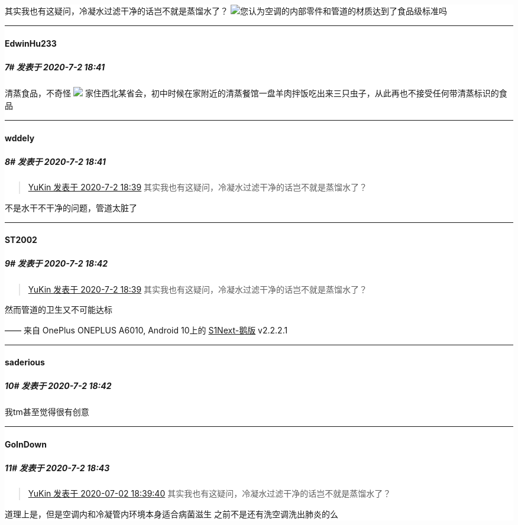 其实我也有这疑问，冷凝水过滤干净的话岂不就是蒸馏水了？</blockquote>
<img src="https://static.saraba1st.com/image/smiley/face2017/047.png" referrerpolicy="no-referrer">您认为空调的内部零件和管道的材质达到了食品级标准吗


-----

####  EdwinHu233  
##### 7#       发表于 2020-7-2 18:41


清蒸食品，不奇怪 <img src="https://static.saraba1st.com/image/smiley/face2017/002.png" referrerpolicy="no-referrer">
家住西北某省会，初中时候在家附近的清蒸餐馆一盘羊肉拌饭吃出来三只虫子，从此再也不接受任何带清蒸标识的食品


-----

####  wddely  
##### 8#       发表于 2020-7-2 18:41


<blockquote><a href="httphttps://bbs.saraba1st.com/2b/forum.php?mod=redirect&amp;goto=findpost&amp;pid=48039445&amp;ptid=1945424" target="_blank">YuKin 发表于 2020-7-2 18:39</a>
其实我也有这疑问，冷凝水过滤干净的话岂不就是蒸馏水了？</blockquote>
不是水干不干净的问题，管道太脏了


-----

####  ST2002  
##### 9#       发表于 2020-7-2 18:42


<blockquote><a href="httphttps://bbs.saraba1st.com/2b/forum.php?mod=redirect&amp;goto=findpost&amp;pid=48039445&amp;ptid=1945424" target="_blank">YuKin 发表于 2020-7-2 18:39</a>
其实我也有这疑问，冷凝水过滤干净的话岂不就是蒸馏水了？</blockquote>
然而管道的卫生又不可能达标

—— 来自 OnePlus ONEPLUS A6010, Android 10上的 [S1Next-鹅版](https://github.com/ykrank/S1-Next/releases) v2.2.2.1


-----

####  saderious  
##### 10#       发表于 2020-7-2 18:42


我tm甚至觉得很有创意


-----

####  GoInDown  
##### 11#       发表于 2020-7-2 18:43


<blockquote><a href="httphttps://bbs.saraba1st.com/2b/forum.php?mod=redirect&amp;goto=findpost&amp;pid=48039445&amp;ptid=1945424" target="_blank">YuKin 发表于 2020-07-02 18:39:40</a>
其实我也有这疑问，冷凝水过滤干净的话岂不就是蒸馏水了？</blockquote>道理上是，但是空调内和冷凝管内环境本身适合病菌滋生
之前不是还有洗空调洗出肺炎的么
